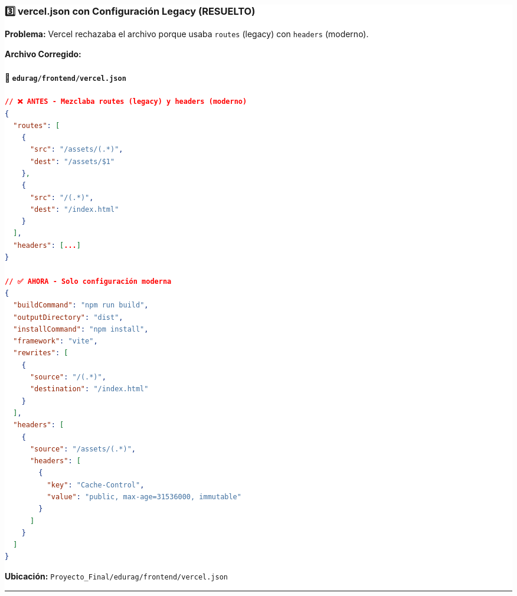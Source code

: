 ### 3️⃣ vercel.json con Configuración Legacy (RESUELTO)

**Problema:** Vercel rechazaba el archivo porque usaba `routes` (legacy) con `headers` (moderno).

**Archivo Corregido:**

#### 📁 `edurag/frontend/vercel.json`
```json
// ❌ ANTES - Mezclaba routes (legacy) y headers (moderno)
{
  "routes": [
    {
      "src": "/assets/(.*)",
      "dest": "/assets/$1"
    },
    {
      "src": "/(.*)",
      "dest": "/index.html"
    }
  ],
  "headers": [...]
}

// ✅ AHORA - Solo configuración moderna
{
  "buildCommand": "npm run build",
  "outputDirectory": "dist",
  "installCommand": "npm install",
  "framework": "vite",
  "rewrites": [
    {
      "source": "/(.*)",
      "destination": "/index.html"
    }
  ],
  "headers": [
    {
      "source": "/assets/(.*)",
      "headers": [
        {
          "key": "Cache-Control",
          "value": "public, max-age=31536000, immutable"
        }
      ]
    }
  ]
}
```

**Ubicación:** `Proyecto_Final/edurag/frontend/vercel.json`

---
